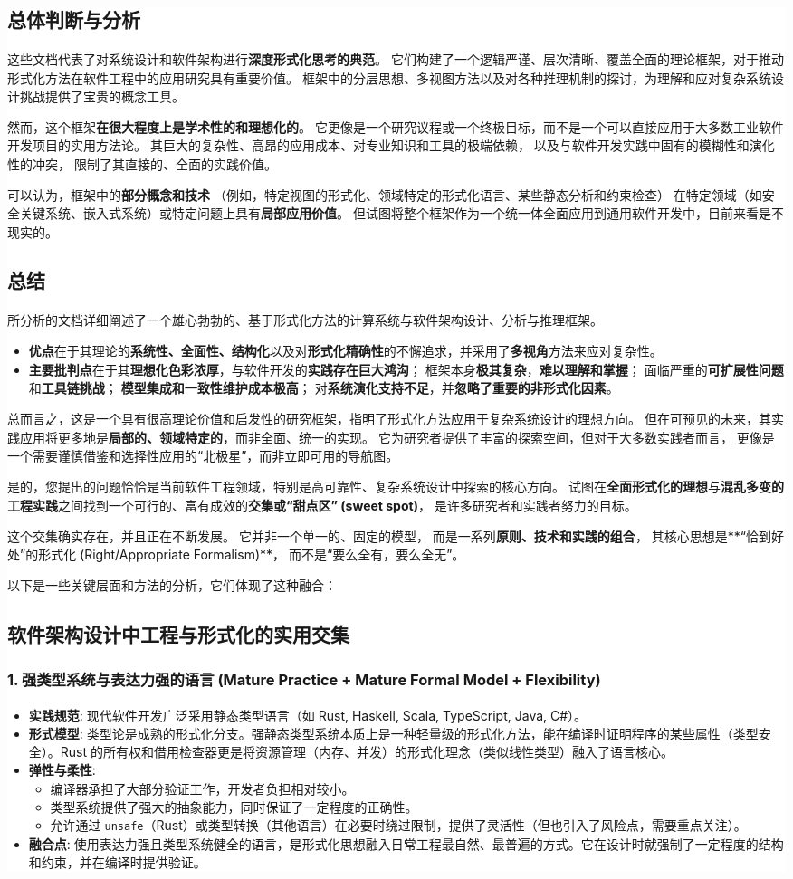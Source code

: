 ## 总体判断与分析

这些文档代表了对系统设计和软件架构进行**深度形式化思考的典范**。
它们构建了一个逻辑严谨、层次清晰、覆盖全面的理论框架，对于推动形式化方法在软件工程中的应用研究具有重要价值。
框架中的分层思想、多视图方法以及对各种推理机制的探讨，为理解和应对复杂系统设计挑战提供了宝贵的概念工具。

然而，这个框架**在很大程度上是学术性的和理想化的**。
它更像是一个研究议程或一个终极目标，而不是一个可以直接应用于大多数工业软件开发项目的实用方法论。
其巨大的复杂性、高昂的应用成本、对专业知识和工具的极端依赖，
以及与软件开发实践中固有的模糊性和演化性的冲突，
限制了其直接的、全面的实践价值。

可以认为，框架中的**部分概念和技术**
（例如，特定视图的形式化、领域特定的形式化语言、某些静态分析和约束检查）
在特定领域（如安全关键系统、嵌入式系统）或特定问题上具有**局部应用价值**。
但试图将整个框架作为一个统一体全面应用到通用软件开发中，目前来看是不现实的。

## 总结

所分析的文档详细阐述了一个雄心勃勃的、基于形式化方法的计算系统与软件架构设计、分析与推理框架。

- **优点**在于其理论的**系统性、全面性、结构化**以及对**形式化精确性**的不懈追求，并采用了**多视角**方法来应对复杂性。
- **主要批判点**在于其**理想化色彩浓厚**，与软件开发的**实践存在巨大鸿沟**；
框架本身**极其复杂**，**难以理解和掌握**；
面临严重的**可扩展性问题**和**工具链挑战**；
**模型集成和一致性维护成本极高**；
对**系统演化支持不足**，并**忽略了重要的非形式化因素**。

总而言之，这是一个具有很高理论价值和启发性的研究框架，指明了形式化方法应用于复杂系统设计的理想方向。
但在可预见的未来，其实践应用将更多地是**局部的、领域特定的**，而非全面、统一的实现。
它为研究者提供了丰富的探索空间，但对于大多数实践者而言，
更像是一个需要谨慎借鉴和选择性应用的“北极星”，而非立即可用的导航图。

是的，您提出的问题恰恰是当前软件工程领域，特别是高可靠性、复杂系统设计中探索的核心方向。
试图在**全面形式化的理想**与**混乱多变的工程实践**之间找到一个可行的、富有成效的**交集或“甜点区” (sweet spot)**，
是许多研究者和实践者努力的目标。

这个交集确实存在，并且正在不断发展。
它并非一个单一的、固定的模型，
而是一系列**原则、技术和实践的组合**，
其核心思想是**“恰到好处”的形式化 (Right/Appropriate Formalism)**，
而不是“要么全有，要么全无”。

以下是一些关键层面和方法的分析，它们体现了这种融合：

## 软件架构设计中工程与形式化的实用交集

### 1. 强类型系统与表达力强的语言 (Mature Practice + Mature Formal Model + Flexibility)

- **实践规范**: 现代软件开发广泛采用静态类型语言（如 Rust, Haskell, Scala, TypeScript, Java, C#）。
- **形式模型**: 类型论是成熟的形式化分支。强静态类型系统本质上是一种轻量级的形式化方法，能在编译时证明程序的某些属性（类型安全）。Rust 的所有权和借用检查器更是将资源管理（内存、并发）的形式化理念（类似线性类型）融入了语言核心。
- **弹性与柔性**:
  - 编译器承担了大部分验证工作，开发者负担相对较小。
  - 类型系统提供了强大的抽象能力，同时保证了一定程度的正确性。
  - 允许通过 `unsafe`（Rust）或类型转换（其他语言）在必要时绕过限制，提供了灵活性（但也引入了风险点，需要重点关注）。
- **融合点**: 使用表达力强且类型系统健全的语言，是形式化思想融入日常工程最自然、最普遍的方式。它在设计时就强制了一定程度的结构和约束，并在编译时提供验证。
